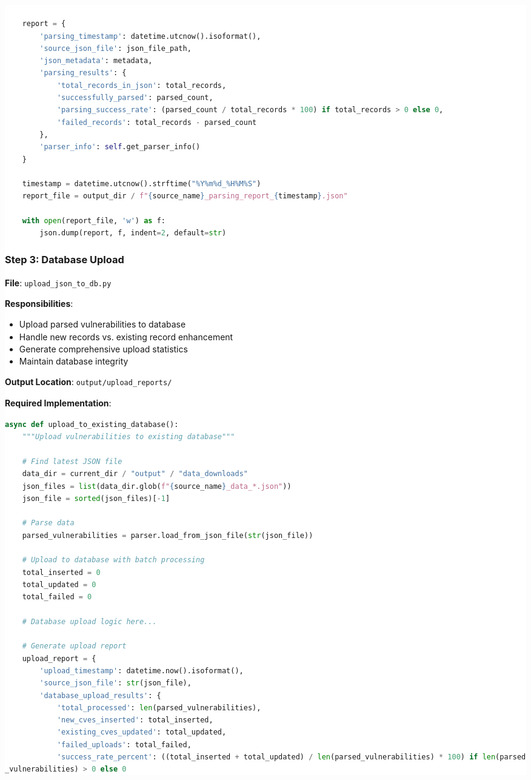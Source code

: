 ```python
    
    report = {
        'parsing_timestamp': datetime.utcnow().isoformat(),
        'source_json_file': json_file_path,
        'json_metadata': metadata,
        'parsing_results': {
            'total_records_in_json': total_records,
            'successfully_parsed': parsed_count,
            'parsing_success_rate': (parsed_count / total_records * 100) if total_records > 0 else 0,
            'failed_records': total_records - parsed_count
        },
        'parser_info': self.get_parser_info()
    }
    
    timestamp = datetime.utcnow().strftime("%Y%m%d_%H%M%S")
    report_file = output_dir / f"{source_name}_parsing_report_{timestamp}.json"
    
    with open(report_file, 'w') as f:
        json.dump(report, f, indent=2, default=str)
```

### Step 3: Database Upload

**File**: `upload_json_to_db.py`

**Responsibilities**:
- Upload parsed vulnerabilities to database
- Handle new records vs. existing record enhancement
- Generate comprehensive upload statistics
- Maintain database integrity

**Output Location**: `output/upload_reports/`

**Required Implementation**:
```python
async def upload_to_existing_database():
    """Upload vulnerabilities to existing database"""
    
    # Find latest JSON file
    data_dir = current_dir / "output" / "data_downloads"
    json_files = list(data_dir.glob(f"{source_name}_data_*.json"))
    json_file = sorted(json_files)[-1]
    
    # Parse data
    parsed_vulnerabilities = parser.load_from_json_file(str(json_file))
    
    # Upload to database with batch processing
    total_inserted = 0
    total_updated = 0
    total_failed = 0
    
    # Database upload logic here...
    
    # Generate upload report
    upload_report = {
        'upload_timestamp': datetime.now().isoformat(),
        'source_json_file': str(json_file),
        'database_upload_results': {
            'total_processed': len(parsed_vulnerabilities),
            'new_cves_inserted': total_inserted,
            'existing_cves_updated': total_updated,
            'failed_uploads': total_failed,
            'success_rate_percent': ((total_inserted + total_updated) / len(parsed_vulnerabilities) * 100) if len(parsed_vulnerabilities) > 0 else 0
```